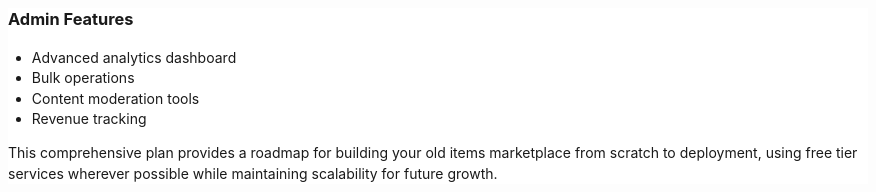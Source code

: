 ### Admin Features

- Advanced analytics dashboard
- Bulk operations
- Content moderation tools
- Revenue tracking

This comprehensive plan provides a roadmap for building your old items marketplace from scratch to deployment, using free tier services wherever possible while maintaining scalability for future growth.
